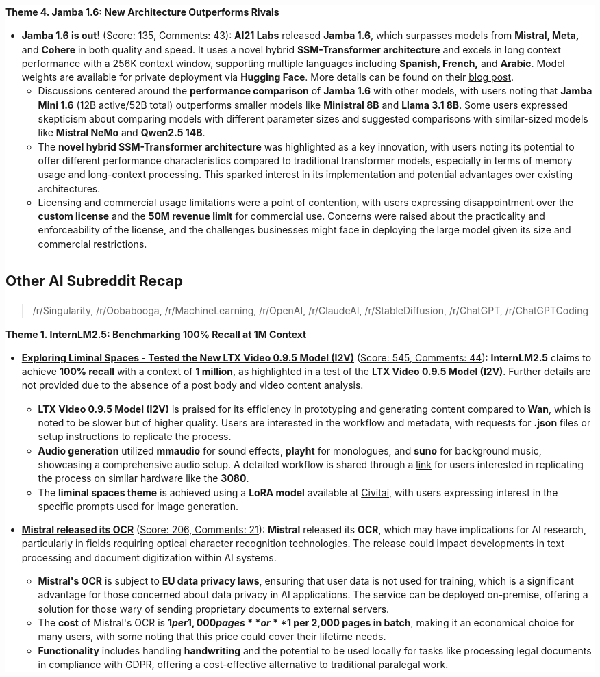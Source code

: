 
**Theme 4. Jamba 1.6: New Architecture Outperforms Rivals**

- **Jamba 1.6 is out!** ([Score: 135, Comments: 43](https://reddit.com/r/LocalLLaMA/comments/1j4wd9v/jamba_16_is_out/)): **AI21 Labs** released **Jamba 1.6**, which surpasses models from **Mistral, Meta,** and **Cohere** in both quality and speed. It uses a novel hybrid **SSM-Transformer architecture** and excels in long context performance with a 256K context window, supporting multiple languages including **Spanish, French,** and **Arabic**. Model weights are available for private deployment via **Hugging Face**. More details can be found on their [blog post](https://www.ai21.com/blog/introducing-jamba-1-6/).
  - Discussions centered around the **performance comparison** of **Jamba 1.6** with other models, with users noting that **Jamba Mini 1.6** (12B active/52B total) outperforms smaller models like **Ministral 8B** and **Llama 3.1 8B**. Some users expressed skepticism about comparing models with different parameter sizes and suggested comparisons with similar-sized models like **Mistral NeMo** and **Qwen2.5 14B**.
  - The **novel hybrid SSM-Transformer architecture** was highlighted as a key innovation, with users noting its potential to offer different performance characteristics compared to traditional transformer models, especially in terms of memory usage and long-context processing. This sparked interest in its implementation and potential advantages over existing architectures.
  - Licensing and commercial usage limitations were a point of contention, with users expressing disappointment over the **custom license** and the **50M revenue limit** for commercial use. Concerns were raised about the practicality and enforceability of the license, and the challenges businesses might face in deploying the large model given its size and commercial restrictions.


## Other AI Subreddit Recap

> /r/Singularity, /r/Oobabooga, /r/MachineLearning, /r/OpenAI, /r/ClaudeAI, /r/StableDiffusion, /r/ChatGPT, /r/ChatGPTCoding

**Theme 1. InternLM2.5: Benchmarking 100% Recall at 1M Context**

- **[Exploring Liminal Spaces - Tested the New LTX Video 0.9.5 Model (I2V)](https://v.redd.it/06wp1b5pd2ne1)** ([Score: 545, Comments: 44](https://reddit.com/r/StableDiffusion/comments/1j4uk1q/exploring_liminal_spaces_tested_the_new_ltx_video/)): **InternLM2.5** claims to achieve **100% recall** with a context of **1 million**, as highlighted in a test of the **LTX Video 0.9.5 Model (I2V)**. Further details are not provided due to the absence of a post body and video content analysis.
  - **LTX Video 0.9.5 Model (I2V)** is praised for its efficiency in prototyping and generating content compared to **Wan**, which is noted to be slower but of higher quality. Users are interested in the workflow and metadata, with requests for **.json** files or setup instructions to replicate the process.
  - **Audio generation** utilized **mmaudio** for sound effects, **playht** for monologues, and **suno** for background music, showcasing a comprehensive audio setup. A detailed workflow is shared through a [link](https://preview.redd.it/om60toavv2ne1.png?width=4278&format=png&auto=webp&s=d64e93f163f1345b03cd8314d0cc5643a9adf282) for users interested in replicating the process on similar hardware like the **3080**.
  - The **liminal spaces theme** is achieved using a **LoRA model** available at [Civitai](https://civitai.com/models/658134/liminal-spaces-flux), with users expressing interest in the specific prompts used for image generation.


- **[Mistral released its OCR](https://mistral.ai/fr/news/mistral-ocr)** ([Score: 206, Comments: 21](https://reddit.com/r/ChatGPT/comments/1j513z2/mistral_released_its_ocr/)): **Mistral** released its **OCR**, which may have implications for AI research, particularly in fields requiring optical character recognition technologies. The release could impact developments in text processing and document digitization within AI systems.
  - **Mistral's OCR** is subject to **EU data privacy laws**, ensuring that user data is not used for training, which is a significant advantage for those concerned about data privacy in AI applications. The service can be deployed on-premise, offering a solution for those wary of sending proprietary documents to external servers.
  - The **cost** of Mistral's OCR is **$1 per 1,000 pages** or **$1 per 2,000 pages in batch**, making it an economical choice for many users, with some noting that this price could cover their lifetime needs.
  - **Functionality** includes handling **handwriting** and the potential to be used locally for tasks like processing legal documents in compliance with GDPR, offering a cost-effective alternative to traditional paralegal work.

